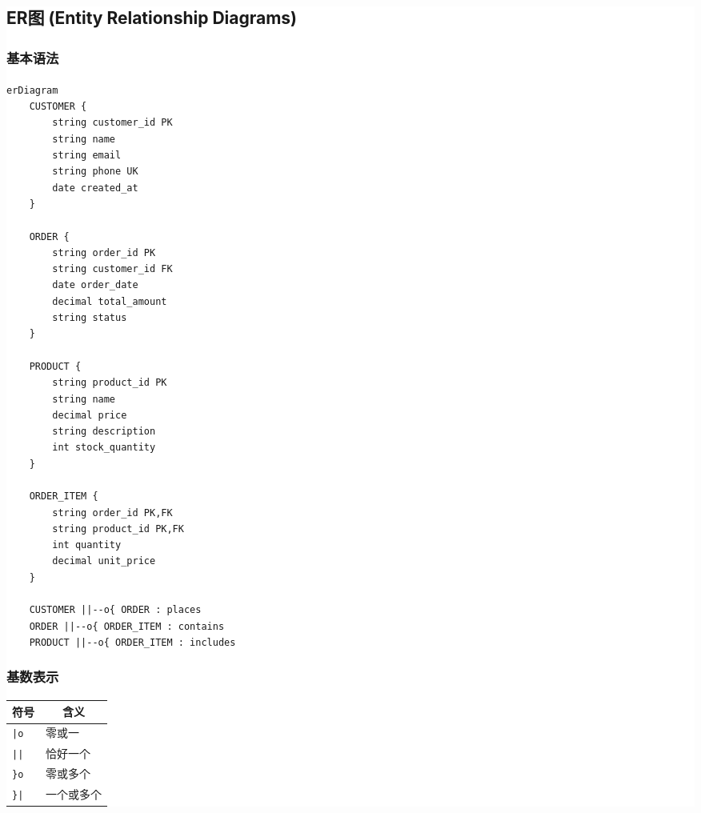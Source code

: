 ## ER图 (Entity Relationship Diagrams)

### 基本语法

```mermaid
erDiagram
    CUSTOMER {
        string customer_id PK
        string name
        string email
        string phone UK
        date created_at
    }
    
    ORDER {
        string order_id PK
        string customer_id FK
        date order_date
        decimal total_amount
        string status
    }
    
    PRODUCT {
        string product_id PK
        string name
        decimal price
        string description
        int stock_quantity
    }
    
    ORDER_ITEM {
        string order_id PK,FK
        string product_id PK,FK
        int quantity
        decimal unit_price
    }
    
    CUSTOMER ||--o{ ORDER : places
    ORDER ||--o{ ORDER_ITEM : contains
    PRODUCT ||--o{ ORDER_ITEM : includes
```

### 基数表示

| 符号 | 含义 |
|------|------|
| `\|o` | 零或一 |
| `\|\|` | 恰好一个 |
| `}o` | 零或多个 |
| `}\|` | 一个或多个 |
